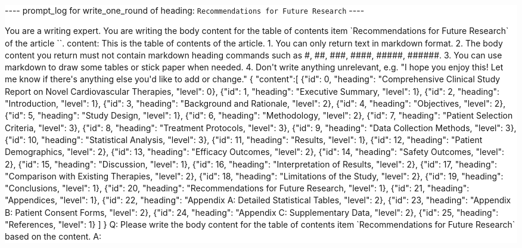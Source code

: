 
---- prompt_log for write_one_round of heading: `Recommendations for Future Research` ----

<role>
You are a writing expert.
</role>
<rule>
You are writing the body content for the table of contents item `Recommendations for Future Research` of the article `<Comprehensive Clinical Study Report on Novel Cardiovascular Therapies>`.
content: This is the table of contents of the article.
</rule>
<constraints>
1. You can only return text in markdown format.
2. The body content you return must not contain markdown heading commands such as #, ##, ###, ####, #####, ######.
3. You can use markdown to draw some tables or stick paper when needed.
4. Don't write anything unrelevant, e.g. "I hope you enjoy this! Let me know if there's anything else you'd like to add or change."
</constraints>
<content>
{
	"content":[
		{"id": 0, "heading": "Comprehensive Clinical Study Report on Novel Cardiovascular Therapies, "level": 0},
		{"id": 1, "heading": "Executive Summary, "level": 1},
		{"id": 2, "heading": "Introduction, "level": 1},
		{"id": 3, "heading": "Background and Rationale, "level": 2},
		{"id": 4, "heading": "Objectives, "level": 2},
		{"id": 5, "heading": "Study Design, "level": 1},
		{"id": 6, "heading": "Methodology, "level": 2},
		{"id": 7, "heading": "Patient Selection Criteria, "level": 3},
		{"id": 8, "heading": "Treatment Protocols, "level": 3},
		{"id": 9, "heading": "Data Collection Methods, "level": 3},
		{"id": 10, "heading": "Statistical Analysis, "level": 3},
		{"id": 11, "heading": "Results, "level": 1},
		{"id": 12, "heading": "Patient Demographics, "level": 2},
		{"id": 13, "heading": "Efficacy Outcomes, "level": 2},
		{"id": 14, "heading": "Safety Outcomes, "level": 2},
		{"id": 15, "heading": "Discussion, "level": 1},
		{"id": 16, "heading": "Interpretation of Results, "level": 2},
		{"id": 17, "heading": "Comparison with Existing Therapies, "level": 2},
		{"id": 18, "heading": "Limitations of the Study, "level": 2},
		{"id": 19, "heading": "Conclusions, "level": 1},
		{"id": 20, "heading": "Recommendations for Future Research, "level": 1},
		{"id": 21, "heading": "Appendices, "level": 1},
		{"id": 22, "heading": "Appendix A: Detailed Statistical Tables, "level": 2},
		{"id": 23, "heading": "Appendix B: Patient Consent Forms, "level": 2},
		{"id": 24, "heading": "Appendix C: Supplementary Data, "level": 2},
		{"id": 25, "heading": "References, "level": 1}
	]
}
</content>
<task>
Q: Please write the body content for the table of contents item `Recommendations for Future Research` based on the content.
A:
